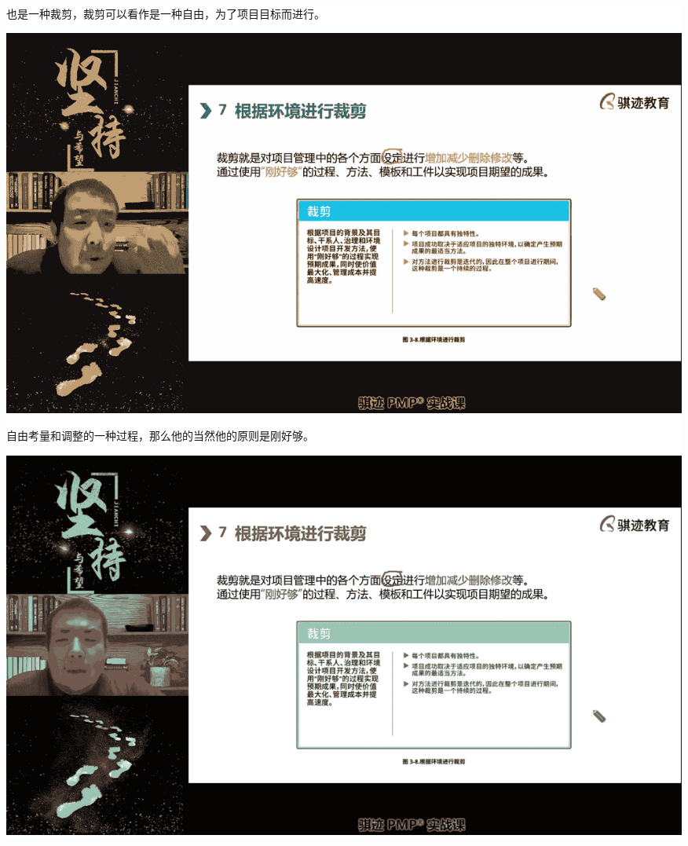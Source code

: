 也是一种裁剪，裁剪可以看作是一种自由，为了项目目标而进行。

![](img/78188486ca2c612eb0dead2fc72ec871_170.png)

自由考量和调整的一种过程，那么他的当然他的原则是刚好够。

![](img/78188486ca2c612eb0dead2fc72ec871_172.png)
